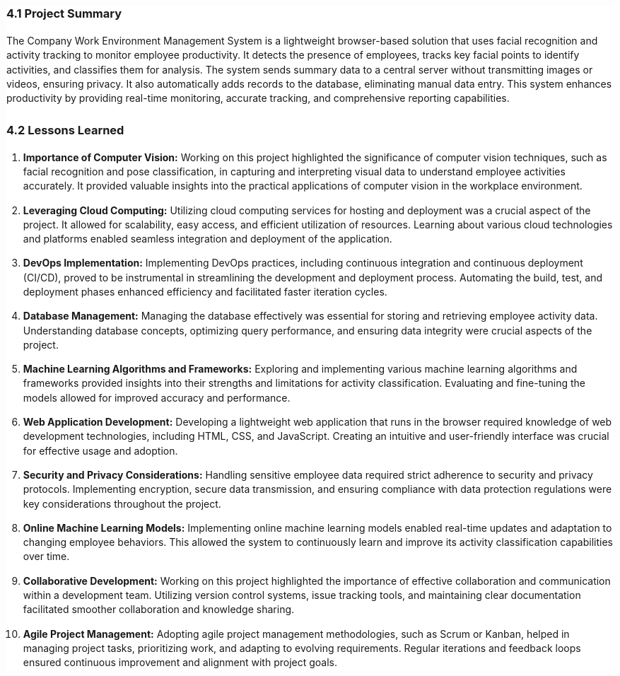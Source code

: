 ### 4.1 Project Summary

The Company Work Environment Management System is a lightweight browser-based solution that uses facial recognition and activity tracking to monitor employee productivity. It detects the presence of employees, tracks key facial points to identify activities, and classifies them for analysis. The system sends summary data to a central server without transmitting images or videos, ensuring privacy. It also automatically adds records to the database, eliminating manual data entry. This system enhances productivity by providing real-time monitoring, accurate tracking, and comprehensive reporting capabilities.

### 4.2 Lessons Learned

1. **Importance of Computer Vision:** Working on this project highlighted the significance of computer vision techniques, such as facial recognition and pose classification, in capturing and interpreting visual data to understand employee activities accurately. It provided valuable insights into the practical applications of computer vision in the workplace environment.

2. **Leveraging Cloud Computing:** Utilizing cloud computing services for hosting and deployment was a crucial aspect of the project. It allowed for scalability, easy access, and efficient utilization of resources. Learning about various cloud technologies and platforms enabled seamless integration and deployment of the application.

3. **DevOps Implementation:** Implementing DevOps practices, including continuous integration and continuous deployment (CI/CD), proved to be instrumental in streamlining the development and deployment process. Automating the build, test, and deployment phases enhanced efficiency and facilitated faster iteration cycles.

4. **Database Management:** Managing the database effectively was essential for storing and retrieving employee activity data. Understanding database concepts, optimizing query performance, and ensuring data integrity were crucial aspects of the project.

5. **Machine Learning Algorithms and Frameworks:** Exploring and implementing various machine learning algorithms and frameworks provided insights into their strengths and limitations for activity classification. Evaluating and fine-tuning the models allowed for improved accuracy and performance.

6. **Web Application Development:** Developing a lightweight web application that runs in the browser required knowledge of web development technologies, including HTML, CSS, and JavaScript. Creating an intuitive and user-friendly interface was crucial for effective usage and adoption.

7. **Security and Privacy Considerations:** Handling sensitive employee data required strict adherence to security and privacy protocols. Implementing encryption, secure data transmission, and ensuring compliance with data protection regulations were key considerations throughout the project.

8. **Online Machine Learning Models:** Implementing online machine learning models enabled real-time updates and adaptation to changing employee behaviors. This allowed the system to continuously learn and improve its activity classification capabilities over time.

9. **Collaborative Development:** Working on this project highlighted the importance of effective collaboration and communication within a development team. Utilizing version control systems, issue tracking tools, and maintaining clear documentation facilitated smoother collaboration and knowledge sharing.

10. **Agile Project Management:** Adopting agile project management methodologies, such as Scrum or Kanban, helped in managing project tasks, prioritizing work, and adapting to evolving requirements. Regular iterations and feedback loops ensured continuous improvement and alignment with project goals.
